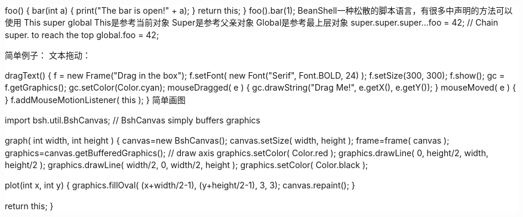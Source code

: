 foo() {
bar(int a) {
print("The bar is open!" + a);
}
return this;
}
foo().bar(1);
BeanShell一种松散的脚本语言，有很多中声明的方法可以使用
This super global
This是参考当前对象
Super是参考父亲对象
Global是参考最上层对象
super.super.super...foo = 42; // Chain super. to reach the top
global.foo = 42; 



简单例子：
文本拖动：

dragText() {
f = new Frame("Drag in the box");
f.setFont( new Font("Serif", Font.BOLD, 24) );
f.setSize(300, 300);
f.show();
gc = f.getGraphics();
gc.setColor(Color.cyan);
mouseDragged( e ) {
gc.drawString("Drag Me!", e.getX(), e.getY());
}
mouseMoved( e ) { }
f.addMouseMotionListener( this );
}
简单画图

import bsh.util.BshCanvas; // BshCanvas simply buffers graphics

graph( int width, int height ) {
canvas=new BshCanvas(); 
canvas.setSize( width, height );
frame=frame( canvas );
graphics=canvas.getBufferedGraphics();
// draw axis
graphics.setColor( Color.red );
graphics.drawLine( 0, height/2, width, height/2 );
graphics.drawLine( width/2, 0, width/2, height );
graphics.setColor( Color.black );

plot(int x, int y) {
graphics.fillOval( (x+width/2-1), (y+height/2-1), 3, 3);
canvas.repaint();
}

return this;
}
